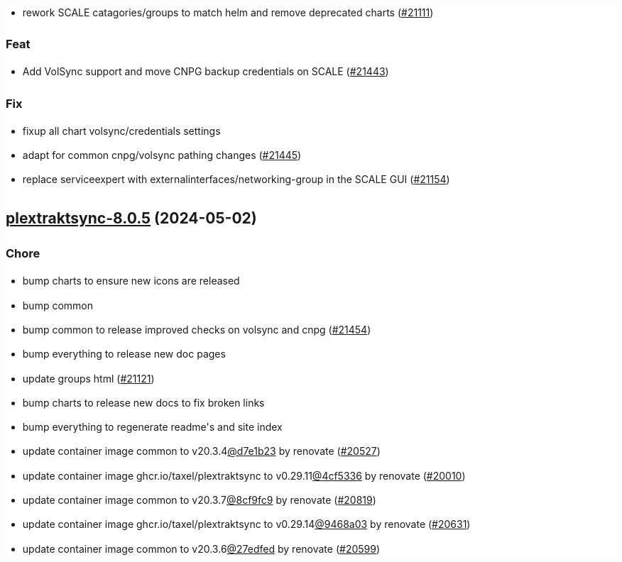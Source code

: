 

- rework SCALE catagories/groups to match helm and remove deprecated charts ([#21111](https://github.com/truecharts/charts/issues/21111))

### Feat



- Add VolSync support and move CNPG backup credentials on SCALE ([#21443](https://github.com/truecharts/charts/issues/21443))

### Fix



- fixup all chart volsync/credentials settings

- adapt for common cnpg/volsync pathing changes ([#21445](https://github.com/truecharts/charts/issues/21445))

- replace serviceexpert with externalinterfaces/networking-group in the SCALE GUI ([#21154](https://github.com/truecharts/charts/issues/21154))


## [plextraktsync-8.0.5](https://github.com/truecharts/charts/compare/plextraktsync-7.7.0...plextraktsync-8.0.5) (2024-05-02)

### Chore



- bump charts to ensure new icons are released

- bump common

- bump common to release improved checks on volsync and cnpg ([#21454](https://github.com/truecharts/charts/issues/21454))

- bump everything to release new doc pages

- update groups html ([#21121](https://github.com/truecharts/charts/issues/21121))

- bump charts to release new docs to fix broken links

- bump everything to regenerate readme's and site index

- update container image common to v20.3.4[@d7e1b23](https://github.com/d7e1b23) by renovate ([#20527](https://github.com/truecharts/charts/issues/20527))

- update container image ghcr.io/taxel/plextraktsync to v0.29.11[@4cf5336](https://github.com/4cf5336) by renovate ([#20010](https://github.com/truecharts/charts/issues/20010))

- update container image common to v20.3.7[@8cf9fc9](https://github.com/8cf9fc9) by renovate ([#20819](https://github.com/truecharts/charts/issues/20819))

- update container image ghcr.io/taxel/plextraktsync to v0.29.14[@9468a03](https://github.com/9468a03) by renovate ([#20631](https://github.com/truecharts/charts/issues/20631))

- update container image common to v20.3.6[@27edfed](https://github.com/27edfed) by renovate ([#20599](https://github.com/truecharts/charts/issues/20599))
